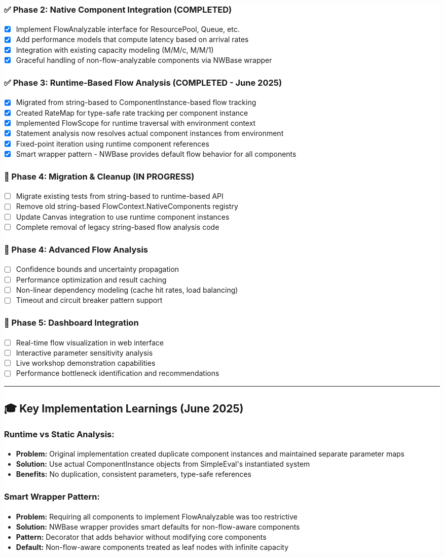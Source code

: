 ### **✅ Phase 2: Native Component Integration (COMPLETED)**
- [x] Implement FlowAnalyzable interface for ResourcePool, Queue, etc.
- [x] Add performance models that compute latency based on arrival rates
- [x] Integration with existing capacity modeling (M/M/c, M/M/1)
- [x] Graceful handling of non-flow-analyzable components via NWBase wrapper

### **✅ Phase 3: Runtime-Based Flow Analysis (COMPLETED - June 2025)**
- [x] Migrated from string-based to ComponentInstance-based flow tracking
- [x] Created RateMap for type-safe rate tracking per component instance
- [x] Implemented FlowScope for runtime traversal with environment context
- [x] Statement analysis now resolves actual component instances from environment
- [x] Fixed-point iteration using runtime component references
- [x] Smart wrapper pattern - NWBase provides default flow behavior for all components

### **🔄 Phase 4: Migration & Cleanup (IN PROGRESS)**
- [ ] Migrate existing tests from string-based to runtime-based API
- [ ] Remove old string-based FlowContext.NativeComponents registry
- [ ] Update Canvas integration to use runtime component instances
- [ ] Complete removal of legacy string-based flow analysis code

### **🔮 Phase 4: Advanced Flow Analysis**
- [ ] Confidence bounds and uncertainty propagation
- [ ] Performance optimization and result caching
- [ ] Non-linear dependency modeling (cache hit rates, load balancing)
- [ ] Timeout and circuit breaker pattern support

### **🎪 Phase 5: Dashboard Integration**
- [ ] Real-time flow visualization in web interface
- [ ] Interactive parameter sensitivity analysis
- [ ] Live workshop demonstration capabilities
- [ ] Performance bottleneck identification and recommendations

---

## 🎓 **Key Implementation Learnings (June 2025)**

### **Runtime vs Static Analysis:**
- **Problem:** Original implementation created duplicate component instances and maintained separate parameter maps
- **Solution:** Use actual ComponentInstance objects from SimpleEval's instantiated system
- **Benefits:** No duplication, consistent parameters, type-safe references

### **Smart Wrapper Pattern:**
- **Problem:** Requiring all components to implement FlowAnalyzable was too restrictive
- **Solution:** NWBase wrapper provides smart defaults for non-flow-aware components
- **Pattern:** Decorator that adds behavior without modifying core components
- **Default:** Non-flow-aware components treated as leaf nodes with infinite capacity
